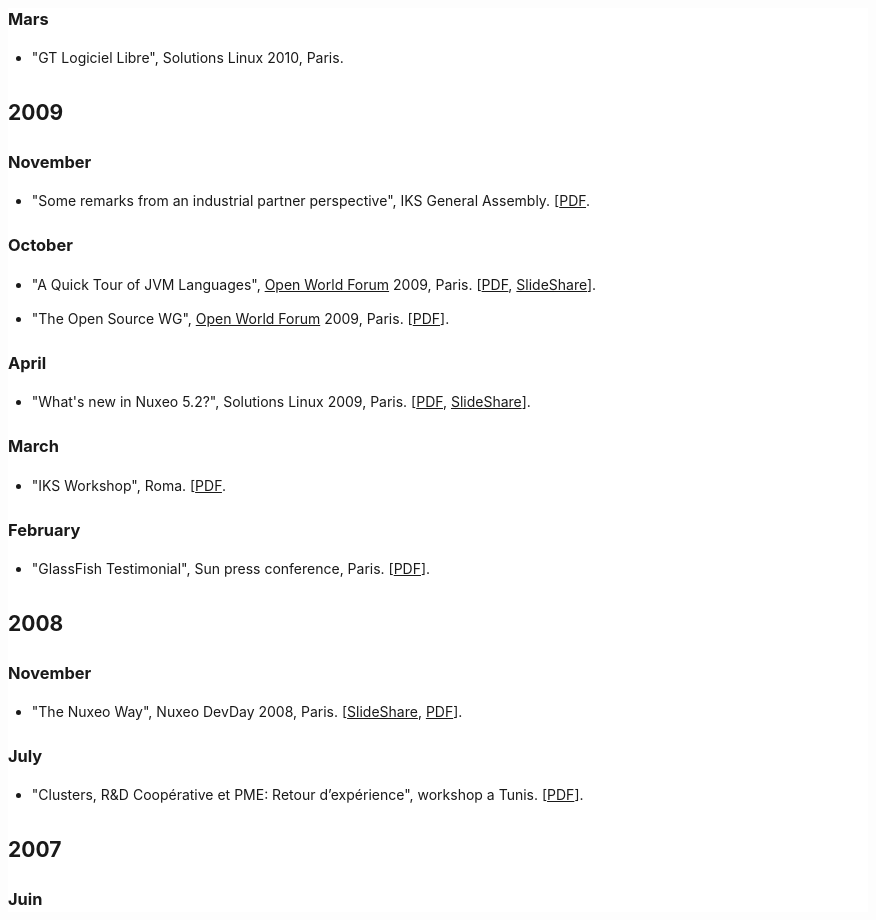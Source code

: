 ### Mars

* "GT Logiciel Libre", Solutions Linux 2010, Paris.

## 2009

### November

* "Some remarks from an industrial partner perspective", IKS General Assembly. [[PDF](/assets/pdf/iks-nuxeo-remarks-200911.pdf).

### October

* "A Quick Tour of JVM Languages", [Open World Forum](http://www.openworldforum.org/) 2009, Paris. [[PDF](/assets/pdf/jvm-languages-owf2009.pdf), [SlideShare](https://www.slideshare.net/sfermigier/a-quick-tour-of-jvm-languages)].

* "The Open Source WG", [Open World Forum](http://www.openworldforum.org/) 2009, Paris. [[PDF](/assets/pdf/gtll-owf2009.pdf)].

### April

* "What's new in Nuxeo 5.2?", Solutions Linux 2009, Paris. [[PDF](/assets/pdf/tuto-solutions-linux-2009.pdf), [SlideShare](https://www.slideshare.net/sfermigier/whats-new-in-nuxeo-52-solutions-linux-2009)].

### March

* "IKS Workshop", Roma. [[PDF](/assets/pdf/iks-roma.pdf).

### February

* "GlassFish Testimonial", Sun press conference, Paris. [[PDF](/assets/pdf/gf3-nuxeo-2009.pdf)].

## 2008

### November

* "The Nuxeo Way", Nuxeo DevDay 2008, Paris.
[[SlideShare](https://www.slideshare.net/nuxeo/1-keynote-devday-sf-presentation),
[PDF](/assets/pdf/the-nuxeo-way-2008.pdf)].

### July

* "Clusters, R&D Coopérative et PME: Retour d’expérience", workshop a Tunis. [[PDF](/assets/pdf/nuxeo-gtll-tunis-2008.pdf)].

## 2007

### Juin
